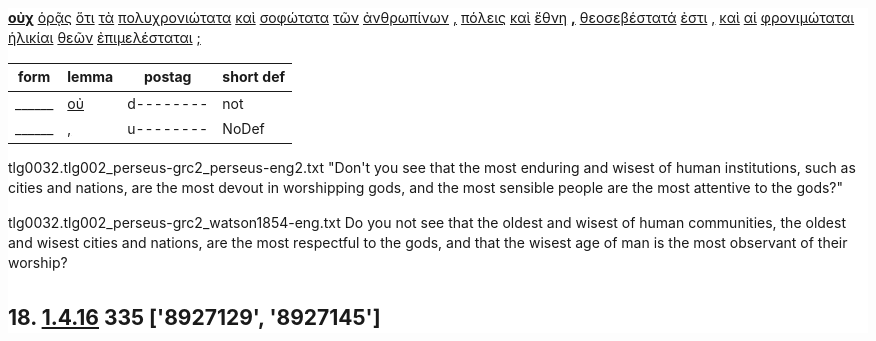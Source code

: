 **[οὐχ](https://atlas-test.fly.dev/morphology/lemmas/?lang=grc&q=οὐ "οὐ d-------- not")** [ὁρᾷς](https://atlas-test.fly.dev/morphology/lemmas/?lang=grc&q=ὁράω "ὁράω v2spia--- to see") [ὅτι](https://atlas-test.fly.dev/morphology/lemmas/?lang=grc&q=ὅτι "ὅτι c-------- adv. + superl., as...as possible; ὅτι μή except") [τὰ](https://atlas-test.fly.dev/morphology/lemmas/?lang=grc&q=ὁ "ὁ l-p---nn- the") [πολυχρονιώτατα](https://atlas-test.fly.dev/morphology/lemmas/?lang=grc&q=πολυχρόνιος "πολυχρόνιος a-p---nns long-existing, of olden time, ancient") [καὶ](https://atlas-test.fly.dev/morphology/lemmas/?lang=grc&q=καί "καί b-------- and, also") [σοφώτατα](https://atlas-test.fly.dev/morphology/lemmas/?lang=grc&q=σοφός "σοφός a-p---nns wise, skilled, clever") [τῶν](https://atlas-test.fly.dev/morphology/lemmas/?lang=grc&q=ὁ "ὁ l-p---ng- the") [ἀνθρωπίνων](https://atlas-test.fly.dev/morphology/lemmas/?lang=grc&q=ἀνθρώπινος "ἀνθρώπινος a-p---ng- belonging to mankind; human") [,](https://atlas-test.fly.dev/morphology/lemmas/?lang=grc&q=, ", u-------- NoDef") [πόλεις](https://atlas-test.fly.dev/morphology/lemmas/?lang=grc&q=πόλις "πόλις n-p---fn- a city") [καὶ](https://atlas-test.fly.dev/morphology/lemmas/?lang=grc&q=καί "καί b-------- and, also") [ἔθνη](https://atlas-test.fly.dev/morphology/lemmas/?lang=grc&q=ἔθνος "ἔθνος n-p---nn- a number of people accustomed to live together, a company, body of men") **[,](https://atlas-test.fly.dev/morphology/lemmas/?lang=grc&q=, ", u-------- NoDef")** [θεοσεβέστατά](https://atlas-test.fly.dev/morphology/lemmas/?lang=grc&q=θεοσεβής "θεοσεβής a-p---nns fearing God, religious") [ἐστι](https://atlas-test.fly.dev/morphology/lemmas/?lang=grc&q=εἰμί "εἰμί v3spia--- to be") [,](https://atlas-test.fly.dev/morphology/lemmas/?lang=grc&q=, ", u-------- NoDef") [καὶ](https://atlas-test.fly.dev/morphology/lemmas/?lang=grc&q=καί "καί b-------- and, also") [αἱ](https://atlas-test.fly.dev/morphology/lemmas/?lang=grc&q=ὁ "ὁ l-p---fn- the") [φρονιμώταται](https://atlas-test.fly.dev/morphology/lemmas/?lang=grc&q=φρόνιμος "φρόνιμος a-p---fns in one's right mind, in one's senses") [ἡλικίαι](https://atlas-test.fly.dev/morphology/lemmas/?lang=grc&q=ἡλικία "ἡλικία n-p---fn- time of life, age") [θεῶν](https://atlas-test.fly.dev/morphology/lemmas/?lang=grc&q=θεός "θεός n-p---mg- god") [ἐπιμελέσταται](https://atlas-test.fly.dev/morphology/lemmas/?lang=grc&q=ἐπιμελής "ἐπιμελής a-p---fns careful") [;](https://atlas-test.fly.dev/morphology/lemmas/?lang=grc&q=; "; u-------- NoDef") 


| form | lemma | postag | short def |
| --- | --- | --- | --- |
| ______ | [οὐ](https://atlas-test.fly.dev/morphology/lemmas/?lang=grc&q=οὐ) | d-------- | not |
| ______ | [,](https://atlas-test.fly.dev/morphology/lemmas/?lang=grc&q=,) | u-------- | NoDef |

tlg0032.tlg002_perseus-grc2_perseus-eng2.txt "Don't you see that the most enduring and wisest of human institutions, such as cities and nations, are the most devout in worshipping gods, and the most sensible people are the most attentive to the gods?" 

tlg0032.tlg002_perseus-grc2_watson1854-eng.txt Do you not see that the oldest and wisest of human communities, the oldest and wisest cities and nations, are the most respectful to the gods, and that the wisest age of man is the most observant of their worship? 

## 18. [1.4.16](https://beyond-translation.perseus.org/reader/urn:cts:greekLit:tlg0032.002.perseus-grc2:1.4.16?mode=syntax-trees) 335 ['8927129', '8927145']